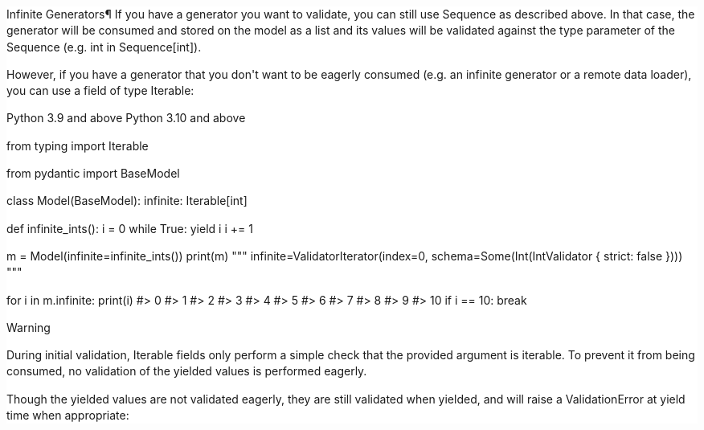 
Infinite Generators¶
If you have a generator you want to validate, you can still use Sequence as described above. In that case, the generator will be consumed and stored on the model as a list and its values will be validated against the type parameter of the Sequence (e.g. int in Sequence[int]).

However, if you have a generator that you don't want to be eagerly consumed (e.g. an infinite generator or a remote data loader), you can use a field of type Iterable:


Python 3.9 and above
Python 3.10 and above

from typing import Iterable

from pydantic import BaseModel


class Model(BaseModel):
    infinite: Iterable[int]


def infinite_ints():
    i = 0
    while True:
        yield i
        i += 1


m = Model(infinite=infinite_ints())
print(m)
"""
infinite=ValidatorIterator(index=0, schema=Some(Int(IntValidator { strict: false })))
"""

for i in m.infinite:
    print(i)
    #> 0
    #> 1
    #> 2
    #> 3
    #> 4
    #> 5
    #> 6
    #> 7
    #> 8
    #> 9
    #> 10
    if i == 10:
        break


Warning

During initial validation, Iterable fields only perform a simple check that the provided argument is iterable. To prevent it from being consumed, no validation of the yielded values is performed eagerly.

Though the yielded values are not validated eagerly, they are still validated when yielded, and will raise a ValidationError at yield time when appropriate:
